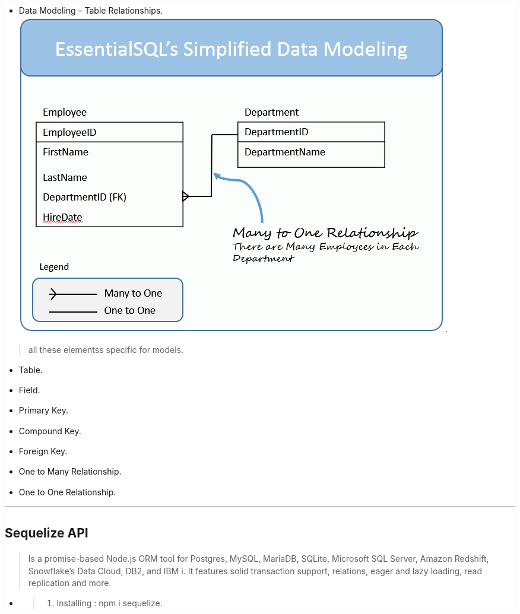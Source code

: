 - Data Modeling – Table Relationships.
![ Data Modeling-Table Relationships](./DataModel-Relations1.png).

 > all these elementss specific for models.

- Table.

- Field.

- Primary Key.

- Compound Key.

- Foreign Key.

- One to Many Relationship.

- One to One Relationship.

----

## Sequelize API

 > Is a promise-based Node.js ORM tool for Postgres, MySQL, MariaDB, SQLite, Microsoft SQL Server, Amazon Redshift, Snowflake’s Data Cloud, DB2, and IBM i. It features solid transaction support, relations, eager and lazy loading, read replication and more.

- >1) Installing : npm i sequelize.
